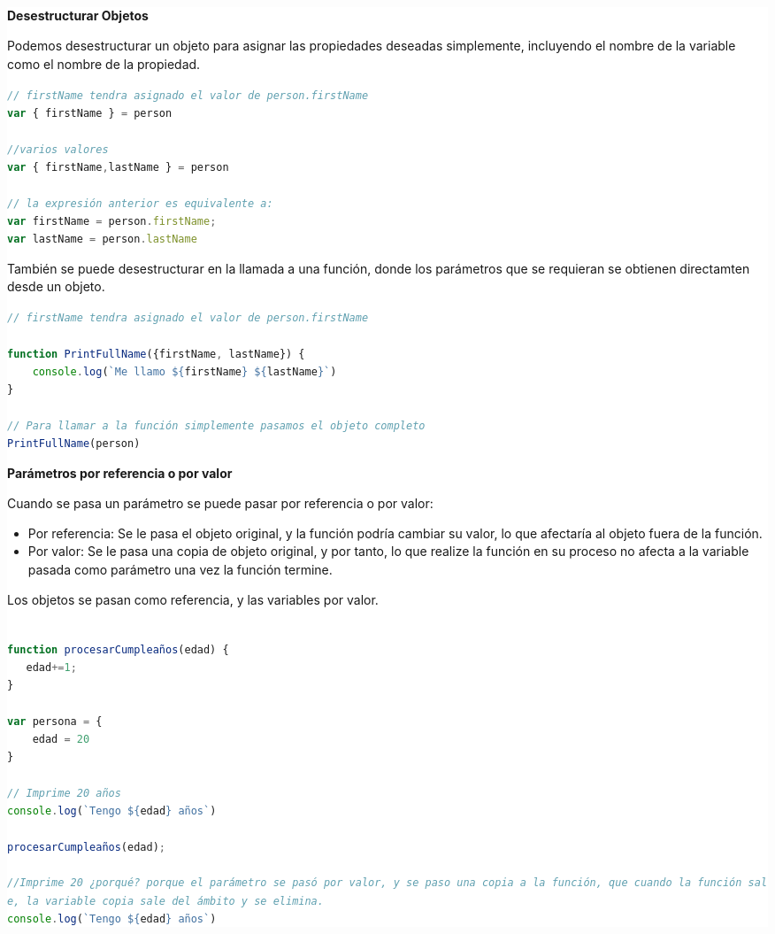 
**Desestructurar Objetos**

Podemos desestructurar un objeto para asignar las propiedades deseadas simplemente, incluyendo el nombre de la variable como el nombre de la propiedad.

```javascript
// firstName tendra asignado el valor de person.firstName
var { firstName } = person

//varios valores
var { firstName,lastName } = person

// la expresión anterior es equivalente a:
var firstName = person.firstName;
var lastName = person.lastName

```

También se puede desestructurar en la llamada a una función, donde los parámetros que se requieran se obtienen directamten desde un objeto.

```javascript
// firstName tendra asignado el valor de person.firstName

function PrintFullName({firstName, lastName}) {
    console.log(`Me llamo ${firstName} ${lastName}`)
}

// Para llamar a la función simplemente pasamos el objeto completo
PrintFullName(person)

```

**Parámetros por referencia o por valor**

Cuando se pasa un parámetro se puede pasar por referencia o por valor:

* Por referencia: Se le pasa el objeto original, y la función podría cambiar su valor, lo que afectaría al objeto fuera de la función.
* Por valor: Se le pasa una copia de objeto original, y por tanto, lo que realize la función en su proceso no afecta a la variable pasada como parámetro una vez la función termine.

Los objetos se pasan como referencia, y las variables por valor.

```javascript

function procesarCumpleaños(edad) {
   edad+=1; 
}

var persona = {
    edad = 20
}

// Imprime 20 años
console.log(`Tengo ${edad} años`)

procesarCumpleaños(edad);

//Imprime 20 ¿porqué? porque el parámetro se pasó por valor, y se paso una copia a la función, que cuando la función sale, la variable copia sale del ámbito y se elimina.
console.log(`Tengo ${edad} años`)

```
